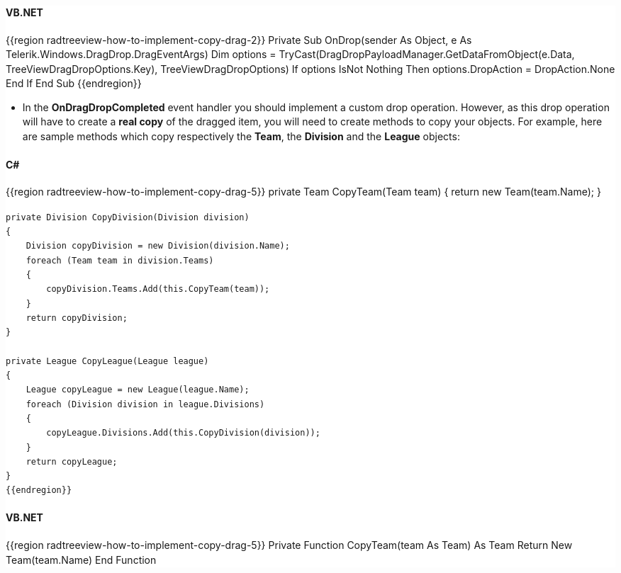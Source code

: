 

#### __VB.NET__

{{region radtreeview-how-to-implement-copy-drag-2}}
	Private Sub OnDrop(sender As Object, e As Telerik.Windows.DragDrop.DragEventArgs)
		Dim options = TryCast(DragDropPayloadManager.GetDataFromObject(e.Data, TreeViewDragDropOptions.Key), TreeViewDragDropOptions)
		If options IsNot Nothing Then
			options.DropAction = DropAction.None
		End If
	End Sub
	{{endregion}}



* In the __OnDragDropCompleted__ event handler you should implement a custom drop operation. However, as this drop operation will have to create a __real copy__ of the dragged item, you will need to create methods to copy your objects. For example, here are sample methods which copy respectively the __Team__, the __Division__ and the __League__ objects:
			

#### __C#__

{{region radtreeview-how-to-implement-copy-drag-5}}
	private Team CopyTeam(Team team)
	{
	    return new Team(team.Name);
	}
	
	private Division CopyDivision(Division division)
	{
	    Division copyDivision = new Division(division.Name);
	    foreach (Team team in division.Teams)
	    {
	        copyDivision.Teams.Add(this.CopyTeam(team));
	    }
	    return copyDivision;
	}
	
	private League CopyLeague(League league)
	{
	    League copyLeague = new League(league.Name);
	    foreach (Division division in league.Divisions)
	    {
	        copyLeague.Divisions.Add(this.CopyDivision(division));
	    }
	    return copyLeague;
	}
	{{endregion}}



#### __VB.NET__

{{region radtreeview-how-to-implement-copy-drag-5}}
	Private Function CopyTeam(team As Team) As Team
		Return New Team(team.Name)
	End Function
	